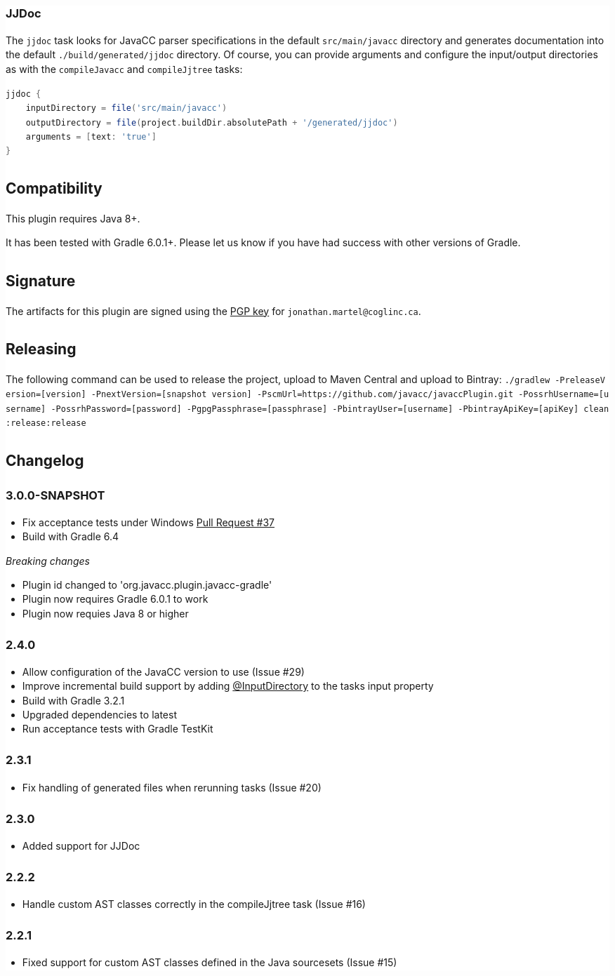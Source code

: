 ### JJDoc

The `jjdoc` task looks for JavaCC parser specifications in the default `src/main/javacc` directory and generates documentation into the default `./build/generated/jjdoc` directory.
Of course, you can provide arguments and configure the input/output directories as with the `compileJavacc` and `compileJjtree` tasks:
```gradle
jjdoc {
    inputDirectory = file('src/main/javacc')
    outputDirectory = file(project.buildDir.absolutePath + '/generated/jjdoc')
    arguments = [text: 'true']
}
```

## Compatibility

This plugin requires Java 8+.

It has been tested with Gradle 6.0.1+. Please let us know if you have had success with other versions of Gradle.

## Signature

The artifacts for this plugin are signed using the [PGP key](http://pgp.mit.edu:11371/pks/lookup?op=get&search=0x321163AE83A4068A) for `jonathan.martel@coglinc.ca`.

## Releasing

The following command can be used to release the project, upload to Maven Central and upload to Bintray:
```./gradlew -PreleaseVersion=[version] -PnextVersion=[snapshot version] -PscmUrl=https://github.com/javacc/javaccPlugin.git -PossrhUsername=[username] -PossrhPassword=[password] -PgpgPassphrase=[passphrase] -PbintrayUser=[username] -PbintrayApiKey=[apiKey] clean :release:release```

## Changelog

### 3.0.0-SNAPSHOT
- Fix acceptance tests under Windows [Pull Request #37](https://github.com/javacc/javaccPlugin/pull/37)
- Build with Gradle 6.4

*Breaking changes*
- Plugin id changed to 'org.javacc.plugin.javacc-gradle'
- Plugin now requires Gradle 6.0.1 to work
- Plugin now requies Java 8 or higher

### 2.4.0
- Allow configuration of the JavaCC version to use (Issue #29)
- Improve incremental build support by adding [@InputDirectory](https://docs.gradle.org/current/javadoc/org/gradle/api/tasks/InputDirectory.html) to the tasks input property
- Build with Gradle 3.2.1
- Upgraded dependencies to latest
- Run acceptance tests with Gradle TestKit

### 2.3.1
- Fix handling of generated files when rerunning tasks (Issue #20)

### 2.3.0
- Added support for JJDoc

### 2.2.2
- Handle custom AST classes correctly in the compileJjtree task (Issue #16)

### 2.2.1
- Fixed support for custom AST classes defined in the Java sourcesets (Issue #15)

```